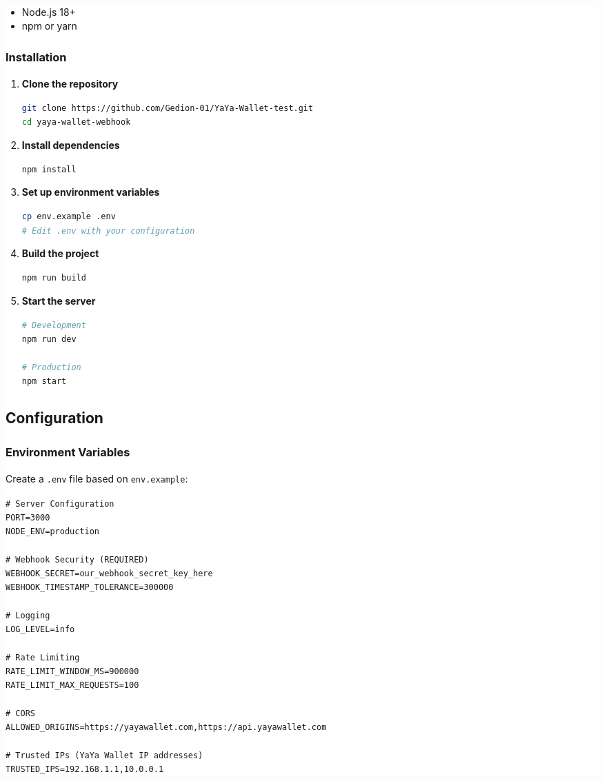 - Node.js 18+
- npm or yarn

### Installation

1. **Clone the repository**

   ```bash
   git clone https://github.com/Gedion-01/YaYa-Wallet-test.git
   cd yaya-wallet-webhook
   ```

2. **Install dependencies**

   ```bash
   npm install
   ```

3. **Set up environment variables**

   ```bash
   cp env.example .env
   # Edit .env with your configuration
   ```

4. **Build the project**

   ```bash
   npm run build
   ```

5. **Start the server**

   ```bash
   # Development
   npm run dev

   # Production
   npm start
   ```

## Configuration

### Environment Variables

Create a `.env` file based on `env.example`:

```env
# Server Configuration
PORT=3000
NODE_ENV=production

# Webhook Security (REQUIRED)
WEBHOOK_SECRET=our_webhook_secret_key_here
WEBHOOK_TIMESTAMP_TOLERANCE=300000

# Logging
LOG_LEVEL=info

# Rate Limiting
RATE_LIMIT_WINDOW_MS=900000
RATE_LIMIT_MAX_REQUESTS=100

# CORS
ALLOWED_ORIGINS=https://yayawallet.com,https://api.yayawallet.com

# Trusted IPs (YaYa Wallet IP addresses)
TRUSTED_IPS=192.168.1.1,10.0.0.1
```
